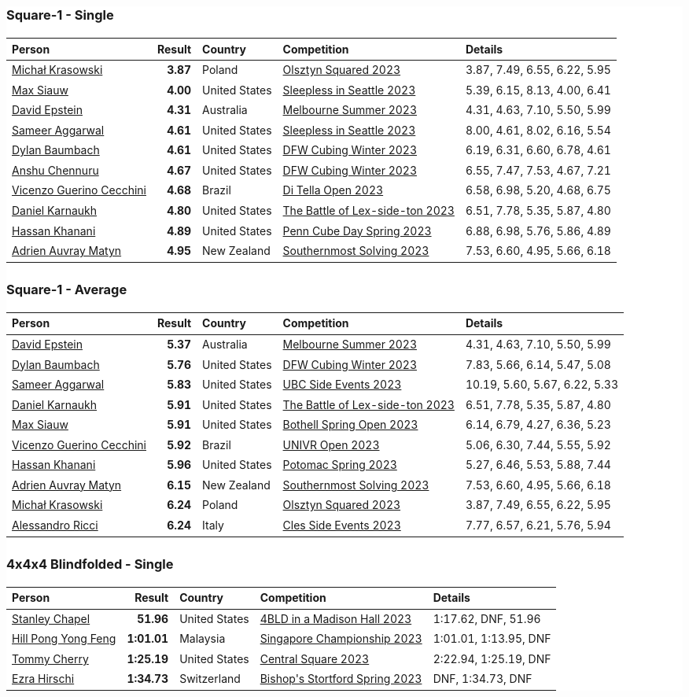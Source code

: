 ### Square-1 - Single

| Person | Result | Country | Competition | Details |
| :--- | ---: | :--- | :--- | :--- |
| [Michał Krasowski](https://www.worldcubeassociation.org/persons/2013KRAS02) | **3.87** | Poland | [Olsztyn Squared 2023](https://www.worldcubeassociation.org/competitions/OlsztynSquared2023) | 3.87, 7.49, 6.55, 6.22, 5.95 |
| [Max Siauw](https://www.worldcubeassociation.org/persons/2017SIAU02) | **4.00** | United States | [Sleepless in Seattle 2023](https://www.worldcubeassociation.org/competitions/SleeplessinSeattle2023) | 5.39, 6.15, 8.13, 4.00, 6.41 |
| [David Epstein](https://www.worldcubeassociation.org/persons/2016EPST02) | **4.31** | Australia | [Melbourne Summer 2023](https://www.worldcubeassociation.org/competitions/MelbourneSummer2023) | 4.31, 4.63, 7.10, 5.50, 5.99 |
| [Sameer Aggarwal](https://www.worldcubeassociation.org/persons/2017AGGA01) | **4.61** | United States | [Sleepless in Seattle 2023](https://www.worldcubeassociation.org/competitions/SleeplessinSeattle2023) | 8.00, 4.61, 8.02, 6.16, 5.54 |
| [Dylan Baumbach](https://www.worldcubeassociation.org/persons/2019BAUM02) | **4.61** | United States | [DFW Cubing Winter 2023](https://www.worldcubeassociation.org/competitions/DFWCubingWinter2023) | 6.19, 6.31, 6.60, 6.78, 4.61 |
| [Anshu Chennuru](https://www.worldcubeassociation.org/persons/2016CHEN53) | **4.67** | United States | [DFW Cubing Winter 2023](https://www.worldcubeassociation.org/competitions/DFWCubingWinter2023) | 6.55, 7.47, 7.53, 4.67, 7.21 |
| [Vicenzo Guerino Cecchini](https://www.worldcubeassociation.org/persons/2015CECC01) | **4.68** | Brazil | [Di Tella Open 2023](https://www.worldcubeassociation.org/competitions/DiTellaOpen2023) | 6.58, 6.98, 5.20, 4.68, 6.75 |
| [Daniel Karnaukh](https://www.worldcubeassociation.org/persons/2014KARN02) | **4.80** | United States | [The Battle of Lex-side-ton 2023](https://www.worldcubeassociation.org/competitions/LexingtonSideEvents2023) | 6.51, 7.78, 5.35, 5.87, 4.80 |
| [Hassan Khanani](https://www.worldcubeassociation.org/persons/2018KHAN26) | **4.89** | United States | [Penn Cube Day Spring 2023](https://www.worldcubeassociation.org/competitions/PennCubeDaySpring2023) | 6.88, 6.98, 5.76, 5.86, 4.89 |
| [Adrien Auvray Matyn](https://www.worldcubeassociation.org/persons/2018MATY02) | **4.95** | New Zealand | [Southernmost Solving 2023](https://www.worldcubeassociation.org/competitions/SouthernmostSolving2023) | 7.53, 6.60, 4.95, 5.66, 6.18 |

### Square-1 - Average

| Person | Result | Country | Competition | Details |
| :--- | ---: | :--- | :--- | :--- |
| [David Epstein](https://www.worldcubeassociation.org/persons/2016EPST02) | **5.37** | Australia | [Melbourne Summer 2023](https://www.worldcubeassociation.org/competitions/MelbourneSummer2023) | 4.31, 4.63, 7.10, 5.50, 5.99 |
| [Dylan Baumbach](https://www.worldcubeassociation.org/persons/2019BAUM02) | **5.76** | United States | [DFW Cubing Winter 2023](https://www.worldcubeassociation.org/competitions/DFWCubingWinter2023) | 7.83, 5.66, 6.14, 5.47, 5.08 |
| [Sameer Aggarwal](https://www.worldcubeassociation.org/persons/2017AGGA01) | **5.83** | United States | [UBC Side Events 2023](https://www.worldcubeassociation.org/competitions/UBCSideEvents2023) | 10.19, 5.60, 5.67, 6.22, 5.33 |
| [Daniel Karnaukh](https://www.worldcubeassociation.org/persons/2014KARN02) | **5.91** | United States | [The Battle of Lex-side-ton 2023](https://www.worldcubeassociation.org/competitions/LexingtonSideEvents2023) | 6.51, 7.78, 5.35, 5.87, 4.80 |
| [Max Siauw](https://www.worldcubeassociation.org/persons/2017SIAU02) | **5.91** | United States | [Bothell Spring Open 2023](https://www.worldcubeassociation.org/competitions/BothellSpringOpen2023) | 6.14, 6.79, 4.27, 6.36, 5.23 |
| [Vicenzo Guerino Cecchini](https://www.worldcubeassociation.org/persons/2015CECC01) | **5.92** | Brazil | [UNIVR Open 2023](https://www.worldcubeassociation.org/competitions/UNIVROpen2023) | 5.06, 6.30, 7.44, 5.55, 5.92 |
| [Hassan Khanani](https://www.worldcubeassociation.org/persons/2018KHAN26) | **5.96** | United States | [Potomac Spring 2023](https://www.worldcubeassociation.org/competitions/PotomacSpring2023) | 5.27, 6.46, 5.53, 5.88, 7.44 |
| [Adrien Auvray Matyn](https://www.worldcubeassociation.org/persons/2018MATY02) | **6.15** | New Zealand | [Southernmost Solving 2023](https://www.worldcubeassociation.org/competitions/SouthernmostSolving2023) | 7.53, 6.60, 4.95, 5.66, 6.18 |
| [Michał Krasowski](https://www.worldcubeassociation.org/persons/2013KRAS02) | **6.24** | Poland | [Olsztyn Squared 2023](https://www.worldcubeassociation.org/competitions/OlsztynSquared2023) | 3.87, 7.49, 6.55, 6.22, 5.95 |
| [Alessandro Ricci](https://www.worldcubeassociation.org/persons/2018RICC02) | **6.24** | Italy | [Cles Side Events 2023](https://www.worldcubeassociation.org/competitions/ClesSideEvents2023) | 7.77, 6.57, 6.21, 5.76, 5.94 |

### 4x4x4 Blindfolded - Single

| Person | Result | Country | Competition | Details |
| :--- | ---: | :--- | :--- | :--- |
| [Stanley Chapel](https://www.worldcubeassociation.org/persons/2016CHAP04) | **51.96** | United States | [4BLD in a Madison Hall 2023](https://www.worldcubeassociation.org/competitions/4BLDinaMadisonHall2023) | 1:17.62, DNF, 51.96 |
| [Hill Pong Yong Feng](https://www.worldcubeassociation.org/persons/2017FENG10) | **1:01.01** | Malaysia | [Singapore Championship 2023](https://www.worldcubeassociation.org/competitions/SingaporeChampionship2023) | 1:01.01, 1:13.95, DNF |
| [Tommy Cherry](https://www.worldcubeassociation.org/persons/2015CHER07) | **1:25.19** | United States | [Central Square 2023](https://www.worldcubeassociation.org/competitions/MegaMindsinCentralSquare2023) | 2:22.94, 1:25.19, DNF |
| [Ezra Hirschi](https://www.worldcubeassociation.org/persons/2019HIRS01) | **1:34.73** | Switzerland | [Bishop's Stortford Spring 2023](https://www.worldcubeassociation.org/competitions/BishopsStortfordSpringBBO2023) | DNF, 1:34.73, DNF |